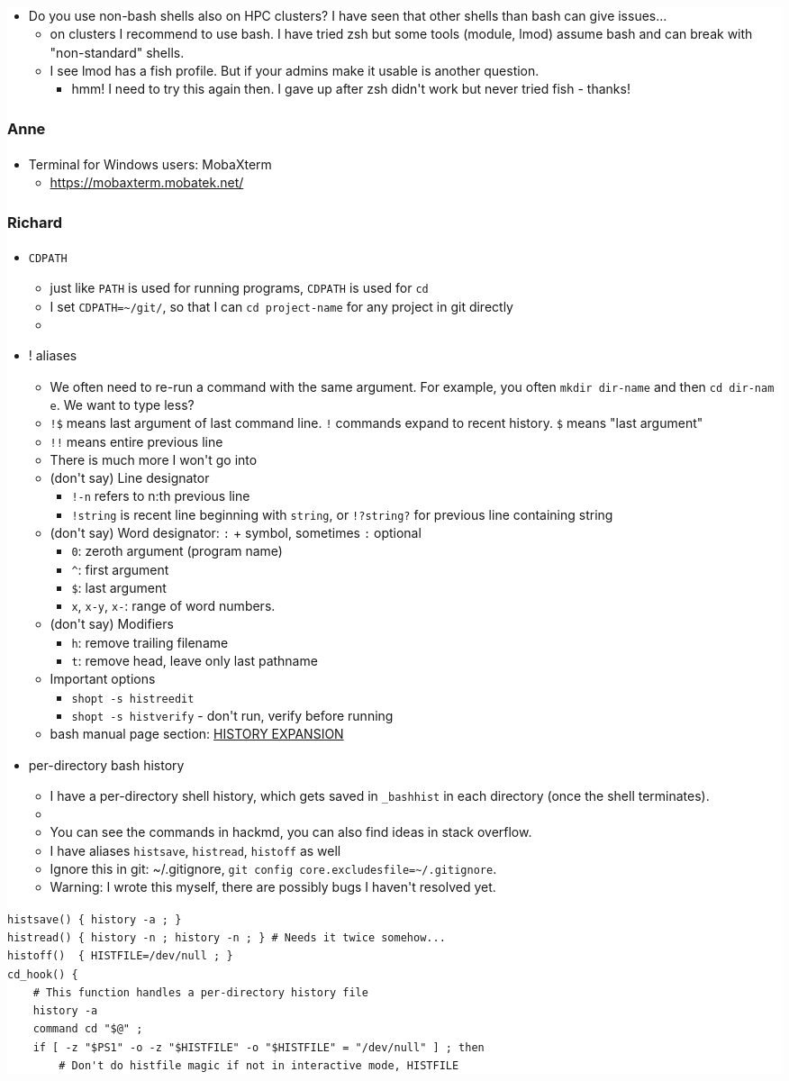 - Do you use non-bash shells also on HPC clusters? I have seen that other shells than bash can give issues...
  - on clusters I recommend to use bash. I have tried zsh but some tools (module, lmod) assume bash and can break with "non-standard" shells.
  - I see lmod has a fish profile.  But if your admins make it usable is another question.
    - hmm! I need to try this again then. I gave up after zsh didn't work but never tried fish - thanks!


### Anne

- Terminal for Windows users: MobaXterm
  - https://mobaxterm.mobatek.net/


### Richard

- `CDPATH`
  - just like `PATH` is used for running programs, `CDPATH` is used for `cd`
  - I set `CDPATH=~/git/`, so that I can `cd project-name` for any project in git directly
  -

- ! aliases
  - We often need to re-run a command with the same argument.  For example, you often `mkdir dir-name` and then `cd dir-name`.  We want to type less?
  - `!$` means last argument of last command line.  `!` commands expand to recent history.  `$` means "last argument"
  - `!!` means entire previous line
  - There is much more I won't go into
  - (don't say) Line designator
    - `!-n` refers to n:th previous line
    - `!string` is recent line beginning with `string`, or `!?string?` for previous line containing string
  - (don't say) Word designator: `:` + symbol, sometimes `:` optional
    - `0`: zeroth argument (program name)
    - `^`: first argument
    - `$`: last argument
    - `x`, `x-y`, `x-`: range of word numbers.
  - (don't say) Modifiers
    - `h`: remove trailing filename
    - `t`: remove head, leave only last pathname
  - Important options
    - `shopt -s histreedit`
    - `shopt -s histverify` - don't run, verify before running
  - bash manual page section: [HISTORY EXPANSION](https://manpages.debian.org/bash/bash.1.en.html#HISTORY_EXPANSION)


- per-directory bash history
  - I have a per-directory shell history, which gets saved in `_bashhist` in each directory (once the shell terminates).
  -
  - You can see the commands in hackmd, you can also find ideas in stack overflow.
  - I have aliases `histsave`, `histread`, `histoff` as well
  - Ignore this in git: ~/.gitignore, `git config core.excludesfile=~/.gitignore`.
  - Warning: I wrote this myself, there are possibly bugs I haven't resolved yet.
```
histsave() { history -a ; }
histread() { history -n ; history -n ; } # Needs it twice somehow...
histoff()  { HISTFILE=/dev/null ; }
cd_hook() {
    # This function handles a per-directory history file
    history -a
    command cd "$@" ;
    if [ -z "$PS1" -o -z "$HISTFILE" -o "$HISTFILE" = "/dev/null" ] ; then
        # Don't do histfile magic if not in interactive mode, HISTFILE
```